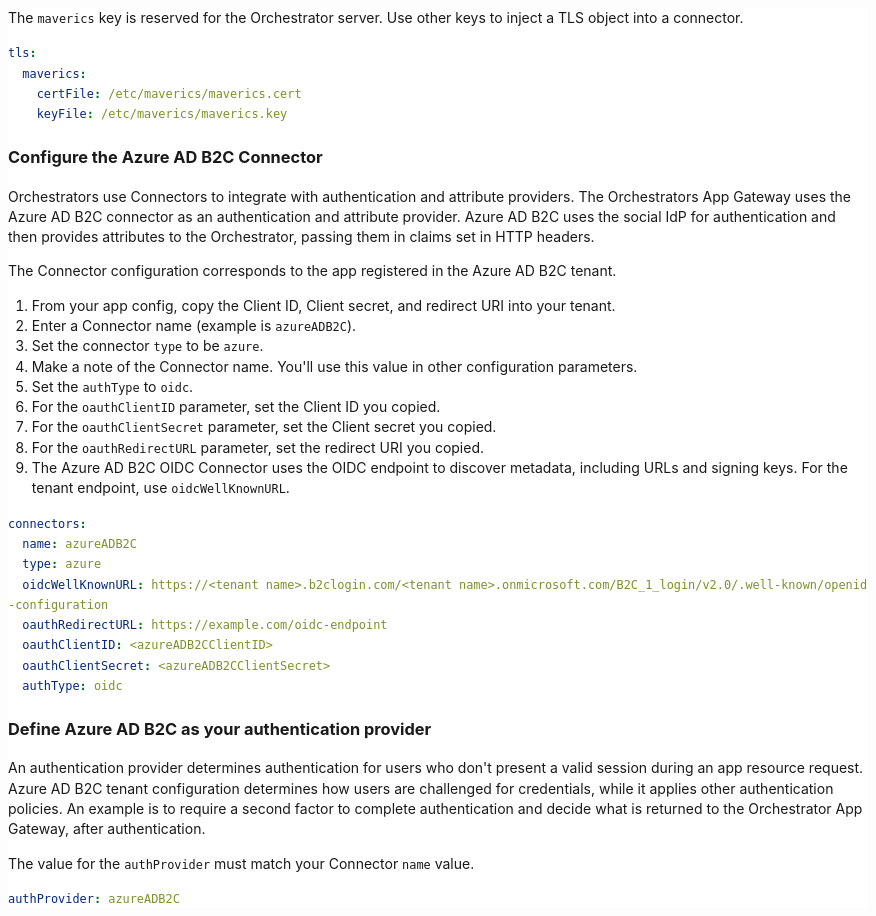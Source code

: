 The `maverics` key is reserved for the Orchestrator server. Use other keys to inject a TLS object into a connector.

```yaml
tls:
  maverics:
    certFile: /etc/maverics/maverics.cert
    keyFile: /etc/maverics/maverics.key
```

### Configure the Azure AD B2C Connector

Orchestrators use Connectors to integrate with authentication and attribute providers. The Orchestrators App Gateway uses the Azure AD B2C connector as an authentication and attribute provider. Azure AD B2C uses the social IdP for authentication and then provides attributes to the Orchestrator, passing them in claims set in HTTP headers.  

The Connector configuration corresponds to the app registered in the Azure AD B2C tenant.

1. From your app config, copy the Client ID, Client secret, and redirect URI into your tenant.
2. Enter a Connector name (example is `azureADB2C`).
3. Set the connector `type` to be `azure`. 
4. Make a note of the Connector name. You'll use this value in other configuration parameters.
5. Set the `authType` to `oidc`.
6. For the `oauthClientID` parameter, set the Client ID you copied.
7. For the `oauthClientSecret` parameter, set the Client secret you copied.
8. For the `oauthRedirectURL` parameter, set the redirect URI you copied.
9. The Azure AD B2C OIDC Connector uses the OIDC endpoint to discover metadata, including URLs and signing keys. For the tenant endpoint, use `oidcWellKnownURL`.

```yaml
connectors:
  name: azureADB2C
  type: azure
  oidcWellKnownURL: https://<tenant name>.b2clogin.com/<tenant name>.onmicrosoft.com/B2C_1_login/v2.0/.well-known/openid-configuration
  oauthRedirectURL: https://example.com/oidc-endpoint
  oauthClientID: <azureADB2CClientID>
  oauthClientSecret: <azureADB2CClientSecret>
  authType: oidc
```

### Define Azure AD B2C as your authentication provider

An authentication provider determines authentication for users who don't present a valid session during an app resource request. Azure AD B2C tenant configuration determines how users are challenged for credentials, while it applies other authentication policies. An example is to require a second factor to complete authentication and decide what is returned to the Orchestrator App Gateway, after authentication.

The value for the `authProvider` must match your Connector `name` value.

```yaml
authProvider: azureADB2C
```
